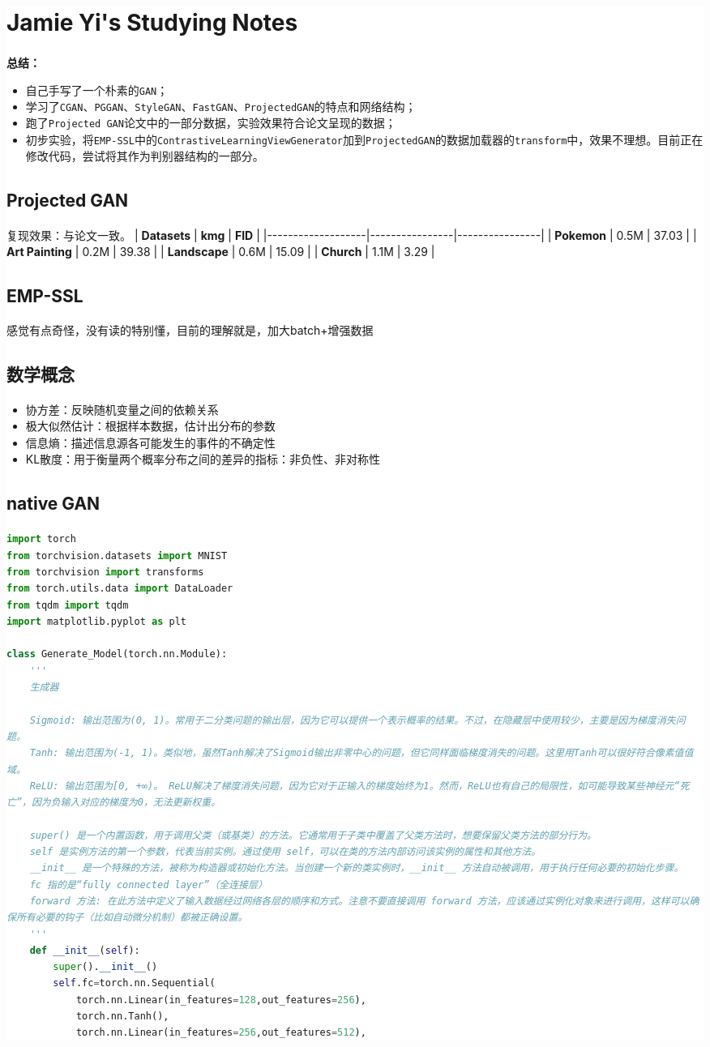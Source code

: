 # Jamie Yi's Studying Notes
**总结：**
- 自己手写了一个朴素的`GAN`；
- 学习了`CGAN`、`PGGAN`、`StyleGAN`、`FastGAN`、`ProjectedGAN`的特点和网络结构；
- 跑了`Projected GAN`论文中的一部分数据，实验效果符合论文呈现的数据；
- 初步实验，将`EMP-SSL`中的`ContrastiveLearningViewGenerator`加到`ProjectedGAN`的数据加载器的`transform`中，效果不理想。目前正在修改代码，尝试将其作为判别器结构的一部分。
## Projected GAN
复现效果：与论文一致。
| **Datasets**         | **kmg**        | **FID**        |
|-------------------|----------------|----------------|
| **Pokemon**       |  0.5M          | 37.03          |
| **Art Painting**  |  0.2M          | 39.38          |
| **Landscape**     |  0.6M          | 15.09          |
| **Church**        |  1.1M          | 3.29           |


## EMP-SSL
感觉有点奇怪，没有读的特别懂，目前的理解就是，加大batch+增强数据

## 数学概念
- 协方差：反映随机变量之间的依赖关系
- 极大似然估计：根据样本数据，估计出分布的参数
- 信息熵：描述信息源各可能发生的事件的不确定性
- KL散度：用于衡量两个概率分布之间的差异的指标：非负性、非对称性
## native GAN
```Python
import torch
from torchvision.datasets import MNIST
from torchvision import transforms
from torch.utils.data import DataLoader
from tqdm import tqdm
import matplotlib.pyplot as plt

class Generate_Model(torch.nn.Module):
    '''
    生成器

    Sigmoid: 输出范围为(0, 1)。常用于二分类问题的输出层，因为它可以提供一个表示概率的结果。不过，在隐藏层中使用较少，主要是因为梯度消失问题。
    Tanh: 输出范围为(-1, 1)。类似地，虽然Tanh解决了Sigmoid输出非零中心的问题，但它同样面临梯度消失的问题。这里用Tanh可以很好符合像素值值域。
    ReLU: 输出范围为[0, +∞)。 ReLU解决了梯度消失问题，因为它对于正输入的梯度始终为1。然而，ReLU也有自己的局限性，如可能导致某些神经元“死亡”，因为负输入对应的梯度为0，无法更新权重。

    super() 是一个内置函数，用于调用父类（或基类）的方法。它通常用于子类中覆盖了父类方法时，想要保留父类方法的部分行为。
    self 是实例方法的第一个参数，代表当前实例。通过使用 self，可以在类的方法内部访问该实例的属性和其他方法。
    __init__ 是一个特殊的方法，被称为构造器或初始化方法。当创建一个新的类实例时，__init__ 方法自动被调用，用于执行任何必要的初始化步骤。
    fc 指的是“fully connected layer”（全连接层）
    forward 方法: 在此方法中定义了输入数据经过网络各层的顺序和方式。注意不要直接调用 forward 方法，应该通过实例化对象来进行调用，这样可以确保所有必要的钩子（比如自动微分机制）都被正确设置。
    '''
    def __init__(self):
        super().__init__()
        self.fc=torch.nn.Sequential(
            torch.nn.Linear(in_features=128,out_features=256),
            torch.nn.Tanh(),
            torch.nn.Linear(in_features=256,out_features=512),
```
